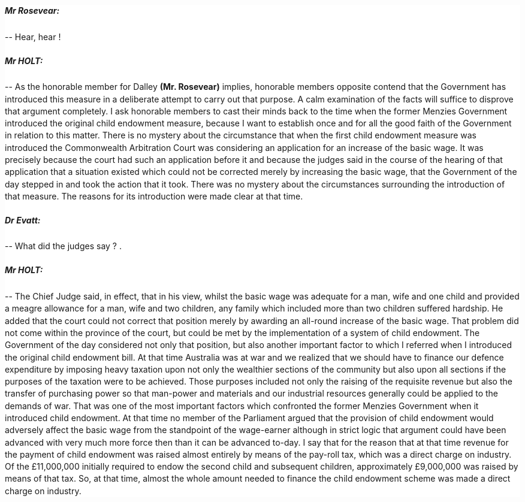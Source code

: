 ##### Mr Rosevear:

-- Hear, hear ! 

##### Mr HOLT:

-- As the honorable member for Dalley  **(Mr. Rosevear)**  implies, honorable members opposite contend that the Government has introduced this measure in a deliberate attempt to carry out that purpose. A calm examination of the facts will suffice to disprove that argument completely. I ask honorable members to cast their minds back to the time when the former Menzies Government introduced the original child endowment measure, because I want to establish once and for all the good faith of the Government in relation to this matter. There is no mystery about the circumstance that when the first child endowment measure was introduced the Commonwealth Arbitration Court was considering an application for an increase of the basic wage. It was precisely because the court had such an application before it and because the judges said in the course of the hearing of that application that a situation existed which could not be corrected merely by increasing the basic wage, that the Government of the day stepped in and took the action that it took. There was no mystery about the circumstances surrounding the introduction of that measure. The reasons for its introduction were made clear at that time. 

##### Dr Evatt:

-- What did the judges say ? . 

##### Mr HOLT:

-- The Chief Judge said, in effect, that in his view, whilst the basic wage was adequate for a man, wife and one child and provided a meagre allowance for a man, wife and two children, any family which included more than two children suffered hardship. He added that the court could not correct that position merely by awarding an all-round increase of the basic wage. That problem did not come within the province of the court, but could be met by the implementation of a system of child endowment. The Government of the day considered not only that position, but also another important factor to which I referred when I introduced the original child endowment bill. At that time Australia was at war and we realized that we should have to finance our defence expenditure by imposing heavy taxation upon not only the wealthier sections of the community but also upon all sections if the purposes of the taxation were to be achieved. Those purposes included not only the raising of the requisite revenue but also the transfer of purchasing power so that man-power and materials and our industrial resources generally could be applied to the demands of war. That was one of the most important factors which confronted the former Menzies Government when it introduced child endowment. At that time no member of the Parliament argued that the provision of child endowment would adversely affect the basic wage from the standpoint of the wage-earner although in strict logic that argument could have been advanced with very much more force then than it can be advanced to-day. I say that for the reason that at that time revenue for the payment of child endowment was raised almost entirely by means of the pay-roll tax, which was a direct charge on industry. Of the £11,000,000 initially required to endow the second child and subsequent children, approximately £9,000,000 was raised by means of that tax. So, at that time, almost the whole amount needed to finance the child endowment scheme was made a direct charge on industry. 
